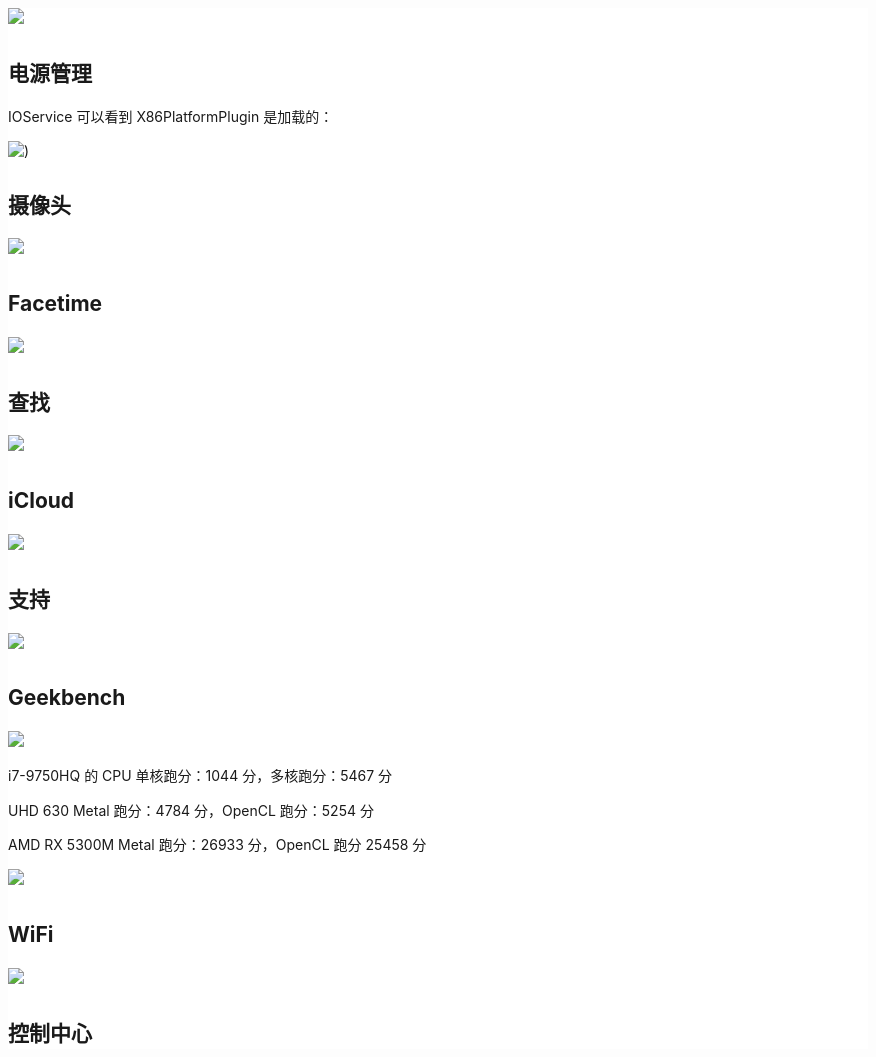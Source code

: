 ![](https://image.3001.net/images/20220213/16447283625181.jpg)

## 电源管理

IOService 可以看到 X86PlatformPlugin 是加载的：

![)](https://image.3001.net/images/20220213/16447284418445.png) 

## 摄像头

![](https://image.3001.net/images/20220213/16447285211136.png) 



## Facetime

![](https://image.3001.net/images/20220213/16447285644916.jpg) 

## 查找

![](https://image.3001.net/images/20220213/16447285964906.jpg) 

## iCloud

![](https://image.3001.net/images/20220213/16447286296082.jpg) 

## 支持

![](https://image.3001.net/images/20220213/16447286681369.jpg) 

## Geekbench

![](https://image.3001.net/images/20220213/16447301273496.png) 

i7-9750HQ 的 CPU 单核跑分：1044 分，多核跑分：5467 分

UHD 630 Metal 跑分：4784 分，OpenCL 跑分：5254 分

AMD RX 5300M Metal 跑分：26933 分，OpenCL 跑分 25458 分

![](https://image.3001.net/images/20220213/16447303845599.jpg) 

## WiFi

![](https://image.3001.net/images/20220213/16447304226870.jpg) 

## 控制中心
